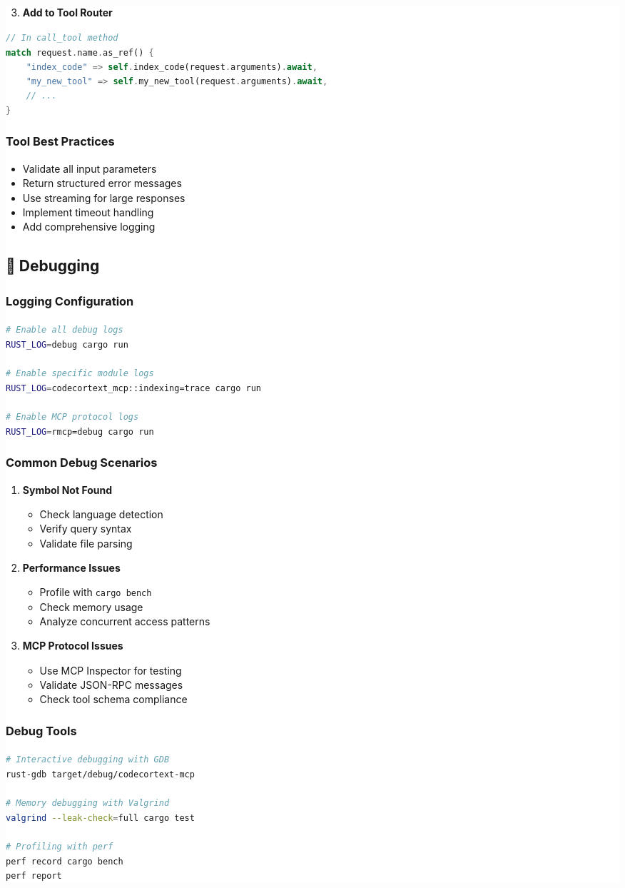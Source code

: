 3. **Add to Tool Router**
```rust
// In call_tool method
match request.name.as_ref() {
    "index_code" => self.index_code(request.arguments).await,
    "my_new_tool" => self.my_new_tool(request.arguments).await,
    // ...
}
```

### Tool Best Practices
- Validate all input parameters
- Return structured error messages
- Use streaming for large responses
- Implement timeout handling
- Add comprehensive logging

## 🐛 Debugging

### Logging Configuration
```bash
# Enable all debug logs
RUST_LOG=debug cargo run

# Enable specific module logs
RUST_LOG=codecortext_mcp::indexing=trace cargo run

# Enable MCP protocol logs
RUST_LOG=rmcp=debug cargo run
```

### Common Debug Scenarios

1. **Symbol Not Found**
   - Check language detection
   - Verify query syntax
   - Validate file parsing

2. **Performance Issues**
   - Profile with `cargo bench`
   - Check memory usage
   - Analyze concurrent access patterns

3. **MCP Protocol Issues**
   - Use MCP Inspector for testing
   - Validate JSON-RPC messages
   - Check tool schema compliance

### Debug Tools
```bash
# Interactive debugging with GDB
rust-gdb target/debug/codecortext-mcp

# Memory debugging with Valgrind
valgrind --leak-check=full cargo test

# Profiling with perf
perf record cargo bench
perf report
```
